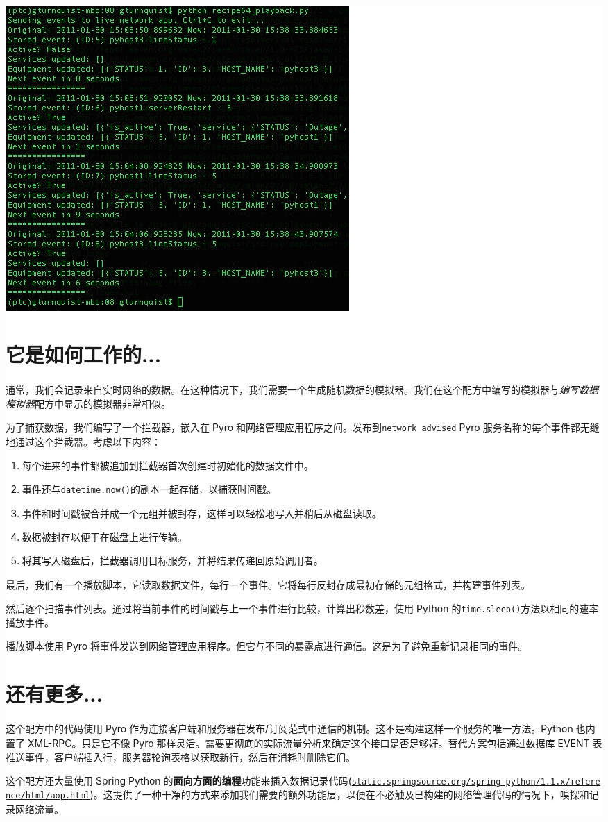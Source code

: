 ![](img/00151.jpeg)

# 它是如何工作的...

通常，我们会记录来自实时网络的数据。在这种情况下，我们需要一个生成随机数据的模拟器。我们在这个配方中编写的模拟器与*编写数据模拟器*配方中显示的模拟器非常相似。

为了捕获数据，我们编写了一个拦截器，嵌入在 Pyro 和网络管理应用程序之间。发布到`network_advised` Pyro 服务名称的每个事件都无缝地通过这个拦截器。考虑以下内容：

1.  每个进来的事件都被追加到拦截器首次创建时初始化的数据文件中。

1.  事件还与`datetime.now()`的副本一起存储，以捕获时间戳。

1.  事件和时间戳被合并成一个元组并被封存，这样可以轻松地写入并稍后从磁盘读取。

1.  数据被封存以便于在磁盘上进行传输。

1.  将其写入磁盘后，拦截器调用目标服务，并将结果传递回原始调用者。

最后，我们有一个播放脚本，它读取数据文件，每行一个事件。它将每行反封存成最初存储的元组格式，并构建事件列表。

然后逐个扫描事件列表。通过将当前事件的时间戳与上一个事件进行比较，计算出秒数差，使用 Python 的`time.sleep()`方法以相同的速率播放事件。

播放脚本使用 Pyro 将事件发送到网络管理应用程序。但它与不同的暴露点进行通信。这是为了避免重新记录相同的事件。

# 还有更多...

这个配方中的代码使用 Pyro 作为连接客户端和服务器在发布/订阅范式中通信的机制。这不是构建这样一个服务的唯一方法。Python 也内置了 XML-RPC。只是它不像 Pyro 那样灵活。需要更彻底的实际流量分析来确定这个接口是否足够好。替代方案包括通过数据库 EVENT 表推送事件，客户端插入行，服务器轮询表格以获取新行，然后在消耗时删除它们。

这个配方还大量使用 Spring Python 的**面向方面的编程**功能来插入数据记录代码([`static.springsource.org/spring-python/1.1.x/reference/html/aop.html`](http://static.springsource.org/spring-python/1.1.x/reference/html/aop.html))。这提供了一种干净的方式来添加我们需要的额外功能层，以便在不必触及已构建的网络管理代码的情况下，嗅探和记录网络流量。
